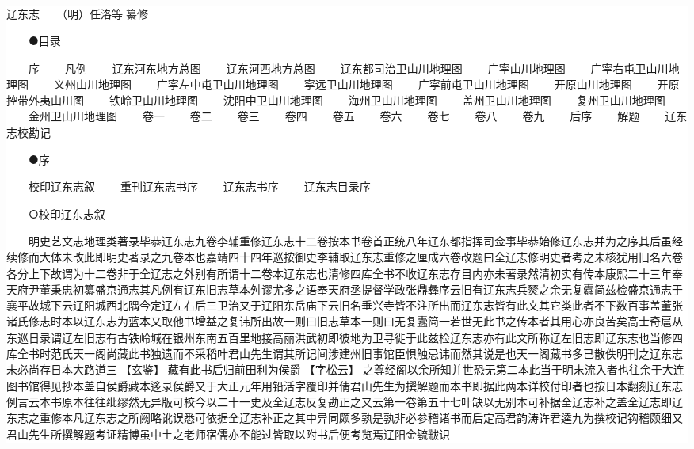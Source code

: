 辽东志　　（明）任洛等 纂修 

　　●目录 

　　序 
　　凡例 
　　辽东河东地方总图 
　　辽东河西地方总图 
　　辽东都司治卫山川地理图 
　　广寜山川地理图 
　　广寜右屯卫山川地理图 
　　义州山川地理图 
　　广寜左中屯卫山川地理图 
　　寜远卫山川地理图 
　　广寜前屯卫山川地理图 
　　开原山川地理图 
　　开原控带外夷山川图 
　　铁岭卫山川地理图 
　　沈阳中卫山川地理图 
　　海州卫山川地理图 
　　盖州卫山川地理图 
　　复州卫山川地理图 
　　金州卫山川地理图 
　　卷一 
　　卷二 
　　卷三 
　　卷四 
　　卷五 
　　卷六 
　　卷七 
　　卷八 
　　卷九 
　　后序 
　　解题 
　　辽东志校勘记 

　　●序 

　　校印辽东志叙 
　　重刊辽东志书序 
　　辽东志书序 
　　辽东志目录序 

　　○校印辽东志叙 

　　明史艺文志地理类著录毕恭辽东志九卷李辅重修辽东志十二卷按本书卷首正统八年辽东都指挥司佥事毕恭始修辽东志并为之序其后虽经续修而大体未改此即明史著录之九卷本也嘉靖四十四年巡按御史李辅取辽东志重修之厘成六卷改题曰全辽志修明史者考之未核犹用旧名六卷各分上下故谓为十二卷非于全辽志之外别有所谓十二卷本辽东志也清修四库全书不收辽东志存目内亦未著录然清初实有传本康熙二十三年奉天府尹董秉忠初纂盛京通志其凡例有辽东旧志草本舛谬尤多之语奉天府丞提督学政张鼎彝序云旧有辽东志兵燹之余无复蠹简兹检盛京通志于襄平故城下云辽阳城西北隅今定辽左右后三卫治又于辽阳东岳庙下云旧名垂兴寺皆不注所出而辽东志皆有此文其它类此者不下数百事盖董张诸氏修志时本以辽东志为蓝本又取他书增益之复讳所出故一则曰旧志草本一则曰无复蠹简一若世无此书之传本者其用心亦良苦矣高士奇扈从东巡日录谓辽左旧志有古铁岭城在银州东南五百里地接高丽洪武初即彼地为卫寻徙于此兹检辽东志亦有此文所称辽左旧志即辽东志也当修四库全书时范氏天一阁尚藏此书独遗而不采稻叶君山先生谓其所记间涉建州旧事馆臣惧触忌讳而然其说是也天一阁藏书多已散佚明刊之辽东志未必尚存日本大路道三 【玄鉴】 藏有此书后归前田利为侯爵 【字松云】 之尊经阁以余所知并世恐无第二本此当于明末流入者也往余于大连图书馆得见抄本盖自侯爵藏本迻录侯爵又于大正元年用铅活字覆印并倩君山先生为撰解题而本书即据此两本详校付印者也按日本翻刻辽东志例言云本书原本往往纰缪然无异版可校今以二十一史及全辽志反复勘正之又云第一卷第五十七叶缺以无别本可补据全辽志补之盖全辽志即辽东志之重修本凡辽东志之所阙略讹误悉可依据全辽志补正之其中异同颇多孰是孰非必参稽诸书而后定高君韵涛许君逵九为撰校记钩稽颇细又君山先生所撰解题考证精博虽中土之老师宿儒亦不能过皆取以附书后便考览焉辽阳金毓黻识 
